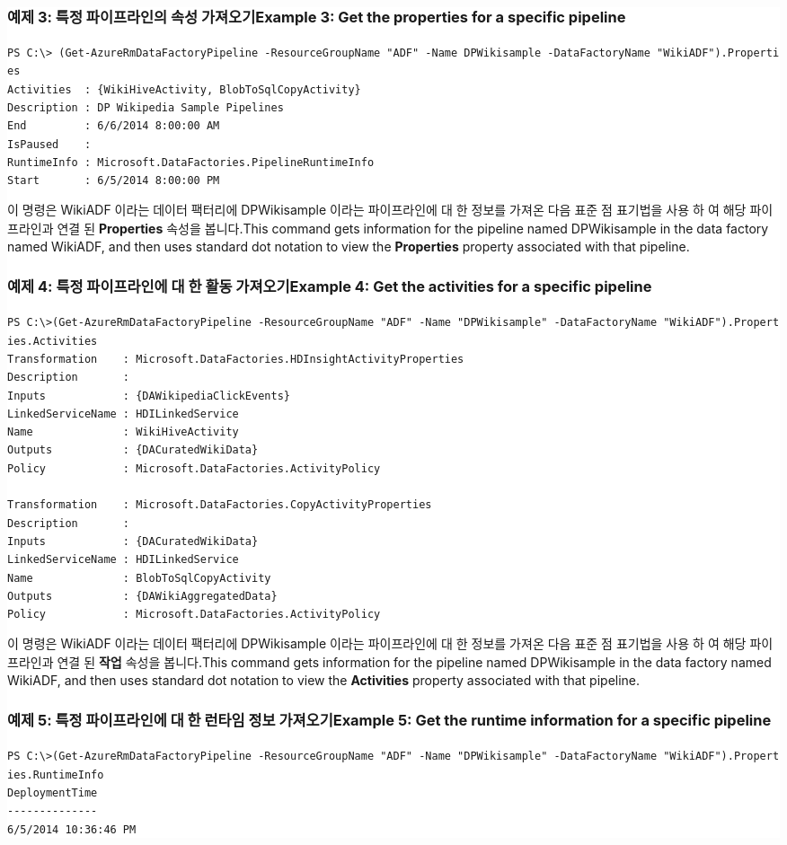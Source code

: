 ### <span data-ttu-id="9c75f-121">예제 3: 특정 파이프라인의 속성 가져오기</span><span class="sxs-lookup"><span data-stu-id="9c75f-121">Example 3: Get the properties for a specific pipeline</span></span>
```
PS C:\> (Get-AzureRmDataFactoryPipeline -ResourceGroupName "ADF" -Name DPWikisample -DataFactoryName "WikiADF").Properties
Activities  : {WikiHiveActivity, BlobToSqlCopyActivity}
Description : DP Wikipedia Sample Pipelines
End         : 6/6/2014 8:00:00 AM
IsPaused    : 
RuntimeInfo : Microsoft.DataFactories.PipelineRuntimeInfo
Start       : 6/5/2014 8:00:00 PM
```

<span data-ttu-id="9c75f-122">이 명령은 WikiADF 이라는 데이터 팩터리에 DPWikisample 이라는 파이프라인에 대 한 정보를 가져온 다음 표준 점 표기법을 사용 하 여 해당 파이프라인과 연결 된 **Properties** 속성을 봅니다.</span><span class="sxs-lookup"><span data-stu-id="9c75f-122">This command gets information for the pipeline named DPWikisample in the data factory named WikiADF, and then uses standard dot notation to view the **Properties** property associated with that pipeline.</span></span>

### <span data-ttu-id="9c75f-123">예제 4: 특정 파이프라인에 대 한 활동 가져오기</span><span class="sxs-lookup"><span data-stu-id="9c75f-123">Example 4: Get the activities for a specific pipeline</span></span>
```
PS C:\>(Get-AzureRmDataFactoryPipeline -ResourceGroupName "ADF" -Name "DPWikisample" -DataFactoryName "WikiADF").Properties.Activities
Transformation    : Microsoft.DataFactories.HDInsightActivityProperties
Description       : 
Inputs            : {DAWikipediaClickEvents}
LinkedServiceName : HDILinkedService
Name              : WikiHiveActivity
Outputs           : {DACuratedWikiData}
Policy            : Microsoft.DataFactories.ActivityPolicy

Transformation    : Microsoft.DataFactories.CopyActivityProperties
Description       : 
Inputs            : {DACuratedWikiData}
LinkedServiceName : HDILinkedService
Name              : BlobToSqlCopyActivity
Outputs           : {DAWikiAggregatedData}
Policy            : Microsoft.DataFactories.ActivityPolicy
```

<span data-ttu-id="9c75f-124">이 명령은 WikiADF 이라는 데이터 팩터리에 DPWikisample 이라는 파이프라인에 대 한 정보를 가져온 다음 표준 점 표기법을 사용 하 여 해당 파이프라인과 연결 된 **작업** 속성을 봅니다.</span><span class="sxs-lookup"><span data-stu-id="9c75f-124">This command gets information for the pipeline named DPWikisample in the data factory named WikiADF, and then uses standard dot notation to view the **Activities** property associated with that pipeline.</span></span>

### <span data-ttu-id="9c75f-125">예제 5: 특정 파이프라인에 대 한 런타임 정보 가져오기</span><span class="sxs-lookup"><span data-stu-id="9c75f-125">Example 5: Get the runtime information for a specific pipeline</span></span>
```
PS C:\>(Get-AzureRmDataFactoryPipeline -ResourceGroupName "ADF" -Name "DPWikisample" -DataFactoryName "WikiADF").Properties.RuntimeInfo
DeploymentTime
--------------
6/5/2014 10:36:46 PM
```
